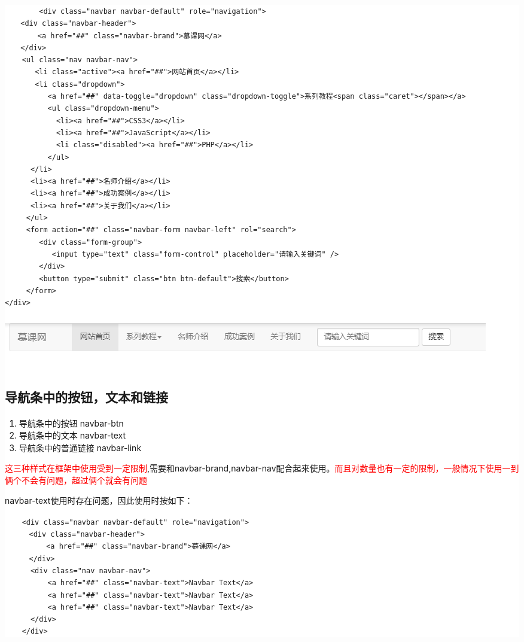 			<div class="navbar navbar-default" role="navigation">
	  　<div class="navbar-header">
	  　    <a href="##" class="navbar-brand">慕课网</a>
	  　</div>
	    <ul class="nav navbar-nav">
	       <li class="active"><a href="##">网站首页</a></li>
	       <li class="dropdown">
	          <a href="##" data-toggle="dropdown" class="dropdown-toggle">系列教程<span class="caret"></span></a>
	          <ul class="dropdown-menu">
	        	<li><a href="##">CSS3</a></li>
	        	<li><a href="##">JavaScript</a></li>
	        	<li class="disabled"><a href="##">PHP</a></li>
	          </ul>
	      </li>
	      <li><a href="##">名师介绍</a></li>
	      <li><a href="##">成功案例</a></li>
	      <li><a href="##">关于我们</a></li>
		 </ul>
	     <form action="##" class="navbar-form navbar-left" rol="search">
	   	    <div class="form-group">
	   		   <input type="text" class="form-control" placeholder="请输入关键词" />
	   	    </div>
	        <button type="submit" class="btn btn-default">搜索</button>
	     </form>
	</div>
![icon](img1/nav-form.PNG)

## 导航条中的按钮，文本和链接
1. 导航条中的按钮  navbar-btn
2. 导航条中的文本  navbar-text
3. 导航条中的普通链接  navbar-link

<font color="red">这三种样式在框架中使用受到一定限制</font>,需要和navbar-brand,navbar-nav配合起来使用。<font color=red>而且对数量也有一定的限制，一般情况下使用一到俩个不会有问题，超过俩个就会有问题</font>

navbar-text使用时存在问题，因此使用时按如下：
		
		<div class="navbar navbar-default" role="navigation">
		　<div class="navbar-header">
		　    <a href="##" class="navbar-brand">慕课网</a>
		　</div>
		  <div class="nav navbar-nav">
		      <a href="##" class="navbar-text">Navbar Text</a>
		      <a href="##" class="navbar-text">Navbar Text</a>
		      <a href="##" class="navbar-text">Navbar Text</a>
		  </div>
		</div>
